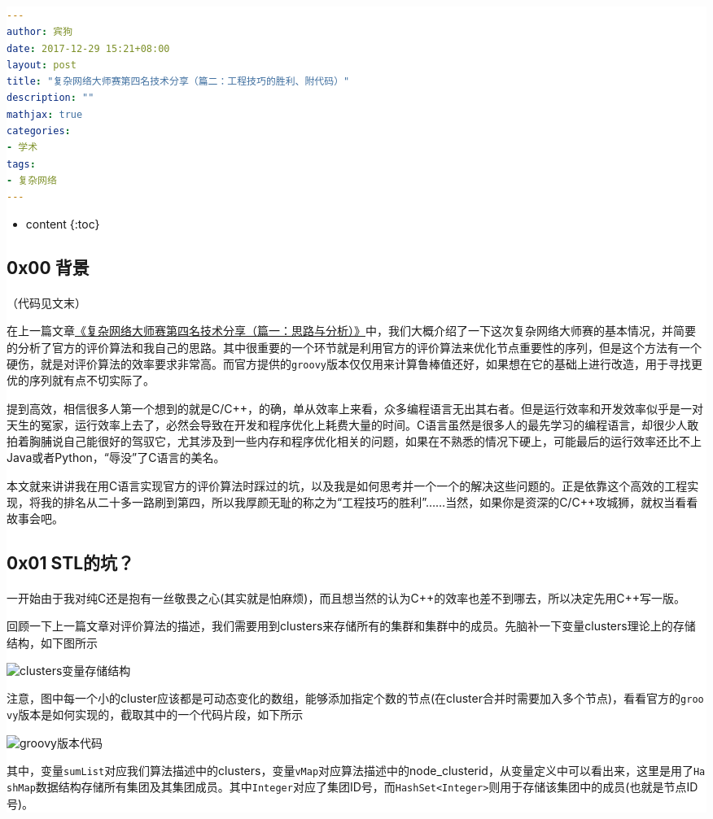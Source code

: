 ```yaml
---
author: 宾狗
date: 2017-12-29 15:21+08:00
layout: post
title: "复杂网络大师赛第四名技术分享（篇二：工程技巧的胜利、附代码）"
description: ""
mathjax: true
categories:
- 学术
tags:
- 复杂网络
---
```


* content
{:toc}

## 0x00 背景

（代码见文末）

在上一篇文章[《复杂网络大师赛第四名技术分享（篇一：思路与分析）》](http://bindog.github.io/blog/2017/12/28/master-complex-network/#similar_posts)中，我们大概介绍了一下这次复杂网络大师赛的基本情况，并简要的分析了官方的评价算法和我自己的思路。其中很重要的一个环节就是利用官方的评价算法来优化节点重要性的序列，但是这个方法有一个硬伤，就是对评价算法的效率要求非常高。而官方提供的`groovy`版本仅仅用来计算鲁棒值还好，如果想在它的基础上进行改造，用于寻找更优的序列就有点不切实际了。








提到高效，相信很多人第一个想到的就是C/C++，的确，单从效率上来看，众多编程语言无出其右者。但是运行效率和开发效率似乎是一对天生的冤家，运行效率上去了，必然会导致在开发和程序优化上耗费大量的时间。C语言虽然是很多人的最先学习的编程语言，却很少人敢拍着胸脯说自己能很好的驾驭它，尤其涉及到一些内存和程序优化相关的问题，如果在不熟悉的情况下硬上，可能最后的运行效率还比不上Java或者Python，“辱没”了C语言的美名。

本文就来讲讲我在用C语言实现官方的评价算法时踩过的坑，以及我是如何思考并一个一个的解决这些问题的。正是依靠这个高效的工程实现，将我的排名从二十多一路刷到第四，所以我厚颜无耻的称之为“工程技巧的胜利”……当然，如果你是资深的C/C++攻城狮，就权当看看故事会吧。



## 0x01 STL的坑？

一开始由于我对纯C还是抱有一丝敬畏之心(其实就是怕麻烦)，而且想当然的认为C++的效率也差不到哪去，所以决定先用C++写一版。

回顾一下上一篇文章对评价算法的描述，我们需要用到clusters来存储所有的集群和集群中的成员。先脑补一下变量clusters理论上的存储结构，如下图所示

![clusters变量存储结构](http://lc-cf2bfs1v.cn-n1.lcfile.com/f96dd520e8ccb87ab087.png)

注意，图中每一个小的cluster应该都是可动态变化的数组，能够添加指定个数的节点(在cluster合并时需要加入多个节点)，看看官方的`groovy`版本是如何实现的，截取其中的一个代码片段，如下所示

![groovy版本代码](http://lc-cf2bfs1v.cn-n1.lcfile.com/8fbd45962a75e676d529.PNG)

其中，变量`sumList`对应我们算法描述中的clusters，变量`vMap`对应算法描述中的node_clusterid，从变量定义中可以看出来，这里是用了`HashMap`数据结构存储所有集团及其集团成员。其中`Integer`对应了集团ID号，而`HashSet<Integer>`则用于存储该集团中的成员(也就是节点ID号)。

